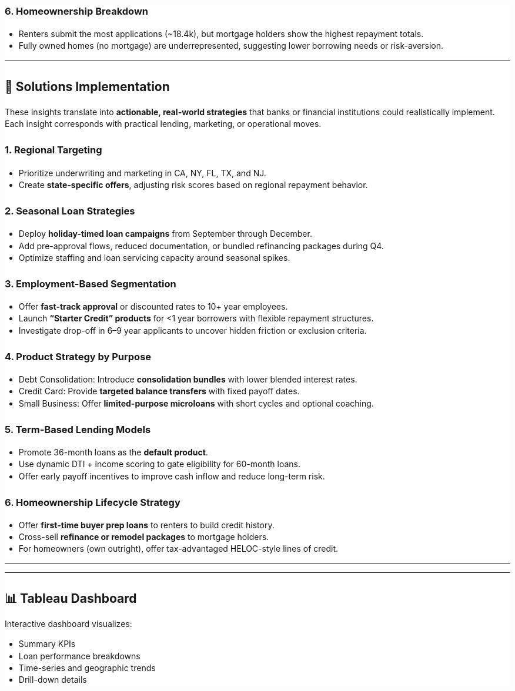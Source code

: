 ### 6. Homeownership Breakdown
- Renters submit the most applications (~18.4k), but mortgage holders show the highest repayment totals.
- Fully owned homes (no mortgage) are underrepresented, suggesting lower borrowing needs or risk-aversion.

---

## 🧩 Solutions Implementation

These insights translate into **actionable, real-world strategies** that banks or financial institutions could realistically implement. Each insight corresponds with practical lending, marketing, or operational moves.

### 1. Regional Targeting
- Prioritize underwriting and marketing in CA, NY, FL, TX, and NJ.
- Create **state-specific offers**, adjusting risk scores based on regional repayment behavior.

### 2. Seasonal Loan Strategies
- Deploy **holiday-timed loan campaigns** from September through December.
- Add pre-approval flows, reduced documentation, or bundled refinancing packages during Q4.
- Optimize staffing and loan servicing capacity around seasonal spikes.

### 3. Employment-Based Segmentation
- Offer **fast-track approval** or discounted rates to 10+ year employees.
- Launch **“Starter Credit” products** for <1 year borrowers with flexible repayment structures.
- Investigate drop-off in 6–9 year applicants to uncover hidden friction or exclusion criteria.

### 4. Product Strategy by Purpose
- Debt Consolidation: Introduce **consolidation bundles** with lower blended interest rates.
- Credit Card: Provide **targeted balance transfers** with fixed payoff dates.
- Small Business: Offer **limited-purpose microloans** with short cycles and optional coaching.

### 5. Term-Based Lending Models
- Promote 36-month loans as the **default product**.
- Use dynamic DTI + income scoring to gate eligibility for 60-month loans.
- Offer early payoff incentives to improve cash inflow and reduce long-term risk.

### 6. Homeownership Lifecycle Strategy
- Offer **first-time buyer prep loans** to renters to build credit history.
- Cross-sell **refinance or remodel packages** to mortgage holders.
- For homeowners (own outright), offer tax-advantaged HELOC-style lines of credit.

---
---

## 📊 Tableau Dashboard

Interactive dashboard visualizes:
- Summary KPIs
- Loan performance breakdowns
- Time-series and geographic trends
- Drill-down details
